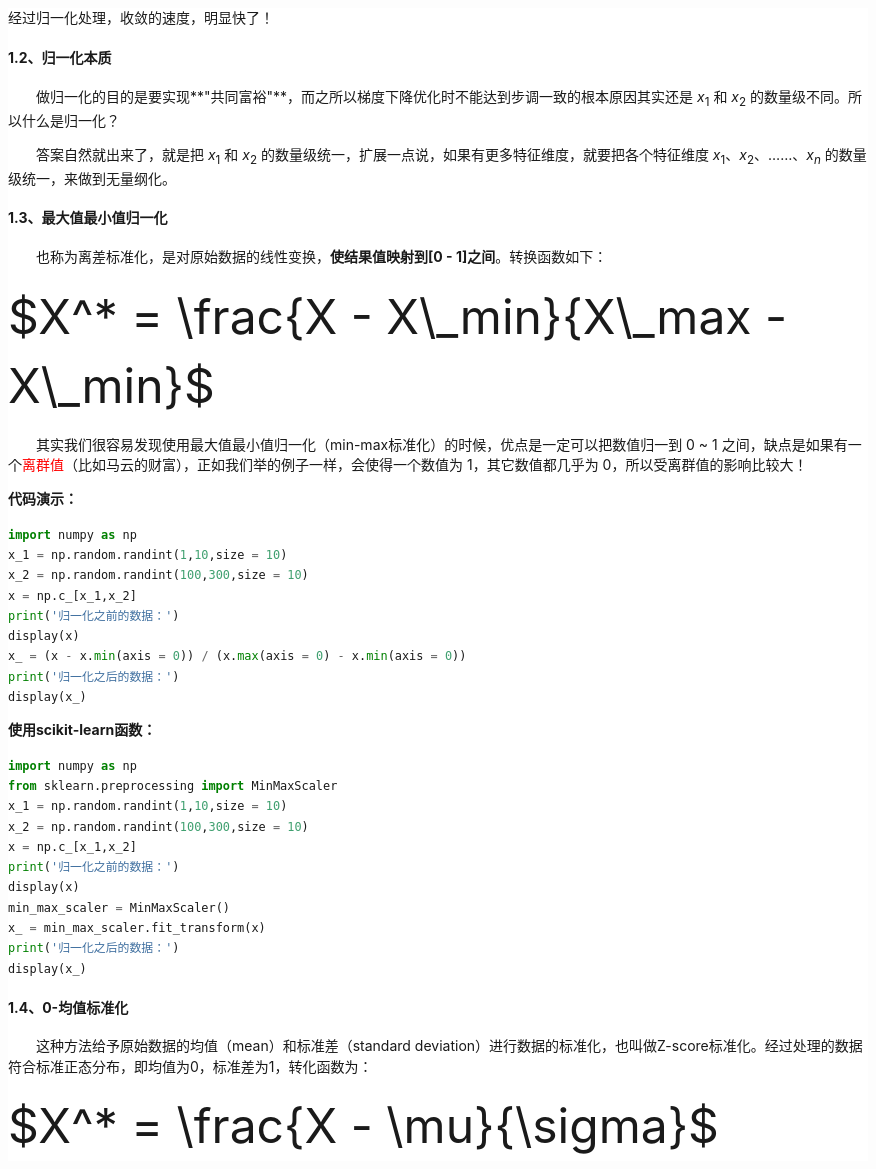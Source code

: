 经过归一化处理，收敛的速度，明显快了！



#### 1.2、归一化本质

&emsp;&emsp;做归一化的目的是要实现**"共同富裕"**，而之所以梯度下降优化时不能达到步调一致的根本原因其实还是 $x_1$ 和 $x_2$ 的数量级不同。所以什么是归一化？

&emsp;&emsp;答案自然就出来了，就是把 $x_1$ 和 $x_2$ 的数量级统一，扩展一点说，如果有更多特征维度，就要把各个特征维度 $x_1、x_2、……、x_n$ 的数量级统一，来做到无量纲化。

#### 1.3、最大值最小值归一化

&emsp;&emsp;也称为离差标准化，是对原始数据的线性变换，**使结果值映射到[0 - 1]之间**。转换函数如下：

<font size = 12>$X^* = \frac{X - X\_min}{X\_max -X\_min}$</font>



&emsp;&emsp;其实我们很容易发现使用最大值最小值归一化（min-max标准化）的时候，优点是一定可以把数值归一到 0 ~ 1 之间，缺点是如果有一个<font color = 'red'>离群值</font>（比如马云的财富），正如我们举的例子一样，会使得一个数值为 1，其它数值都几乎为 0，所以受离群值的影响比较大！

**代码演示：**

```Python
import numpy as np
x_1 = np.random.randint(1,10,size = 10)
x_2 = np.random.randint(100,300,size = 10)
x = np.c_[x_1,x_2]
print('归一化之前的数据：')
display(x)
x_ = (x - x.min(axis = 0)) / (x.max(axis = 0) - x.min(axis = 0))
print('归一化之后的数据：')
display(x_)
```

**使用scikit-learn函数：**

```Python
import numpy as np
from sklearn.preprocessing import MinMaxScaler
x_1 = np.random.randint(1,10,size = 10)
x_2 = np.random.randint(100,300,size = 10)
x = np.c_[x_1,x_2]
print('归一化之前的数据：')
display(x)
min_max_scaler = MinMaxScaler()
x_ = min_max_scaler.fit_transform(x)
print('归一化之后的数据：')
display(x_)
```



#### 1.4、0-均值标准化

&emsp;&emsp;这种方法给予原始数据的均值（mean）和标准差（standard deviation）进行数据的标准化，也叫做Z-score标准化。经过处理的数据符合标准正态分布，即均值为0，标准差为1，转化函数为：

<font size = 12>$X^* = \frac{X - \mu}{\sigma}$</font>
